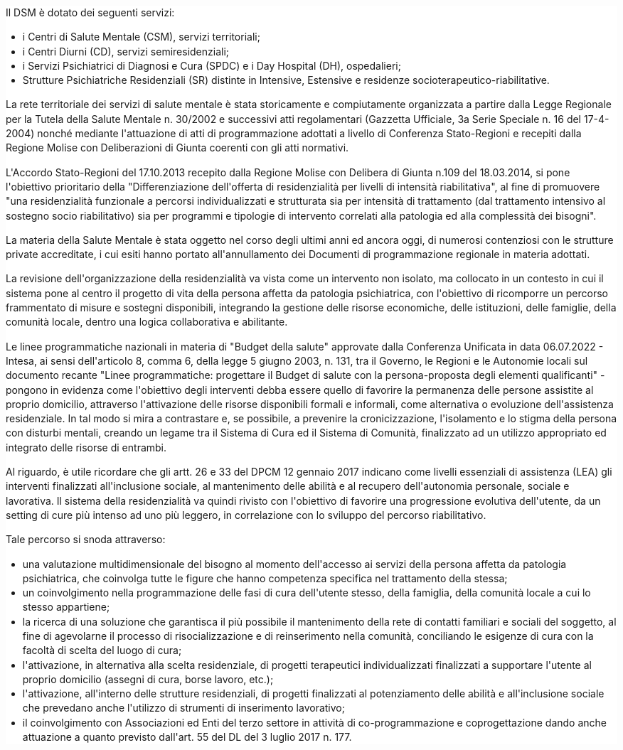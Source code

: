 Il DSM è dotato dei seguenti servizi:
- i Centri di Salute Mentale (CSM), servizi territoriali;
- i Centri Diurni (CD), servizi semiresidenziali;
- i Servizi Psichiatrici di Diagnosi e Cura (SPDC) e i Day Hospital (DH), ospedalieri;
- Strutture Psichiatriche Residenziali (SR) distinte in Intensive, Estensive e residenze socioterapeutico-riabilitative.

La rete territoriale dei servizi di salute mentale è stata storicamente e compiutamente organizzata a partire dalla Legge Regionale per la Tutela della Salute Mentale n. 30/2002 e successivi atti regolamentari (Gazzetta Ufficiale, 3a Serie Speciale n. 16 del 17-4-2004) nonché mediante l'attuazione di atti di programmazione adottati a livello di Conferenza Stato-Regioni e recepiti dalla Regione Molise con Deliberazioni di Giunta coerenti con gli atti normativi.

L'Accordo Stato-Regioni del 17.10.2013 recepito dalla Regione Molise con Delibera di Giunta n.109 del 18.03.2014, si pone l'obiettivo prioritario della "Differenziazione dell'offerta di residenzialità per livelli di intensità riabilitativa", al fine di promuovere "una residenzialità funzionale a percorsi individualizzati e strutturata sia per intensità di trattamento (dal trattamento intensivo al sostegno socio riabilitativo) sia per programmi e tipologie di intervento correlati alla patologia ed alla complessità dei bisogni".

La materia della Salute Mentale è stata oggetto nel corso degli ultimi anni ed ancora oggi, di numerosi contenziosi con le strutture private accreditate, i cui esiti hanno portato all'annullamento dei Documenti di programmazione regionale in materia adottati.

La revisione dell'organizzazione della residenzialità va vista come un intervento non isolato, ma collocato in un contesto in cui il sistema pone al centro il progetto di vita della persona affetta da patologia psichiatrica, con l'obiettivo di ricomporre un percorso frammentato di misure e sostegni disponibili, integrando la gestione delle risorse economiche, delle istituzioni, delle famiglie, della comunità locale, dentro una logica collaborativa e abilitante.

Le linee programmatiche nazionali in materia di "Budget della salute" approvate dalla Conferenza Unificata in data 06.07.2022 - Intesa, ai sensi dell'articolo 8, comma 6, della legge 5 giugno 2003, n. 131, tra il Governo, le Regioni e le Autonomie locali sul documento recante "Linee programmatiche: progettare il Budget di salute con la persona-proposta degli elementi qualificanti" - pongono in evidenza come l'obiettivo degli interventi debba essere quello di favorire la permanenza delle persone assistite al proprio domicilio, attraverso l'attivazione delle risorse disponibili formali e informali, come alternativa o evoluzione dell'assistenza residenziale. In tal modo si mira a contrastare e, se possibile, a prevenire la cronicizzazione, l'isolamento e lo stigma della persona con disturbi mentali, creando un legame tra il Sistema di Cura ed il Sistema di Comunità, finalizzato ad un utilizzo appropriato ed integrato delle risorse di entrambi.

Al riguardo, è utile ricordare che gli artt. 26 e 33 del DPCM 12 gennaio 2017 indicano come livelli essenziali di assistenza (LEA) gli interventi finalizzati all'inclusione sociale, al mantenimento delle abilità e al recupero dell'autonomia personale, sociale e lavorativa. Il sistema della residenzialità va quindi rivisto con l'obiettivo di favorire una progressione evolutiva dell'utente, da un setting di cure più intenso ad uno più leggero, in correlazione con lo sviluppo del percorso riabilitativo.

Tale percorso si snoda attraverso:
- una valutazione multidimensionale del bisogno al momento dell'accesso ai servizi della persona affetta da patologia psichiatrica, che coinvolga tutte le figure che hanno competenza specifica nel trattamento della stessa;
- un coinvolgimento nella programmazione delle fasi di cura dell'utente stesso, della famiglia, della comunità locale a cui lo stesso appartiene;
- la ricerca di una soluzione che garantisca il più possibile il mantenimento della rete di contatti familiari e sociali del soggetto, al fine di agevolarne il processo di risocializzazione e di reinserimento nella comunità, conciliando le esigenze di cura con la facoltà di scelta del luogo di cura;
- l'attivazione, in alternativa alla scelta residenziale, di progetti terapeutici individualizzati finalizzati a supportare l'utente al proprio domicilio (assegni di cura, borse lavoro, etc.);
- l'attivazione, all'interno delle strutture residenziali, di progetti finalizzati al potenziamento delle abilità e all'inclusione sociale che prevedano anche l'utilizzo di strumenti di inserimento lavorativo;
- il coinvolgimento con Associazioni ed Enti del terzo settore in attività di co-programmazione e coprogettazione dando anche attuazione a quanto previsto dall'art. 55 del DL del 3 luglio 2017 n. 177.
